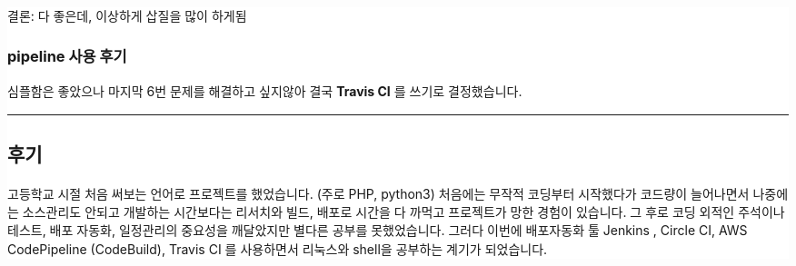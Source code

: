 결론: 다 좋은데, 이상하게 삽질을 많이 하게됨  


### pipeline 사용 후기  


심플함은 좋았으나 마지막 6번 문제를 해결하고 싶지않아 결국 **Travis CI** 를 쓰기로 결정했습니다.  


- - -


## 후기  


고등학교 시절 처음 써보는 언어로 프로젝트를 했었습니다. (주로 PHP, python3) 처음에는 무작적 코딩부터 시작했다가 코드량이 늘어나면서 나중에는 소스관리도 안되고 개발하는 시간보다는
리서치와 빌드, 배포로 시간을 다 까먹고 프로젝트가 망한 경험이 있습니다. 그 후로 코딩 외적인 주석이나 테스트, 배포 자동화, 일정관리의 중요성을 깨달았지만
별다른 공부를 못했었습니다. 그러다 이번에 배포자동화 툴 Jenkins , Circle CI, AWS CodePipeline (CodeBuild), Travis CI 를 사용하면서 리눅스와 shell을 공부하는
계기가 되었습니다.
